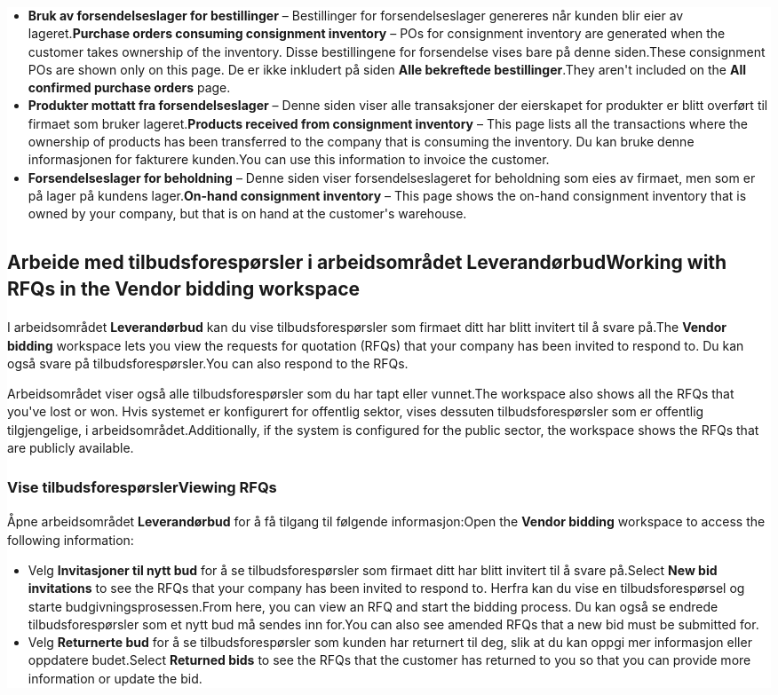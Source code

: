 - <span data-ttu-id="07c0a-155">**Bruk av forsendelseslager for bestillinger** – Bestillinger for forsendelseslager genereres når kunden blir eier av lageret.</span><span class="sxs-lookup"><span data-stu-id="07c0a-155">**Purchase orders consuming consignment inventory** – POs for consignment inventory are generated when the customer takes ownership of the inventory.</span></span> <span data-ttu-id="07c0a-156">Disse bestillingene for forsendelse vises bare på denne siden.</span><span class="sxs-lookup"><span data-stu-id="07c0a-156">These consignment POs are shown only on this page.</span></span> <span data-ttu-id="07c0a-157">De er ikke inkludert på siden **Alle bekreftede bestillinger**.</span><span class="sxs-lookup"><span data-stu-id="07c0a-157">They aren't included on the **All confirmed purchase orders** page.</span></span>
- <span data-ttu-id="07c0a-158">**Produkter mottatt fra forsendelseslager** – Denne siden viser alle transaksjoner der eierskapet for produkter er blitt overført til firmaet som bruker lageret.</span><span class="sxs-lookup"><span data-stu-id="07c0a-158">**Products received from consignment inventory** – This page lists all the transactions where the ownership of products has been transferred to the company that is consuming the inventory.</span></span> <span data-ttu-id="07c0a-159">Du kan bruke denne informasjonen for fakturere kunden.</span><span class="sxs-lookup"><span data-stu-id="07c0a-159">You can use this information to invoice the customer.</span></span>
- <span data-ttu-id="07c0a-160">**Forsendelseslager for beholdning** – Denne siden viser forsendelseslageret for beholdning som eies av firmaet, men som er på lager på kundens lager.</span><span class="sxs-lookup"><span data-stu-id="07c0a-160">**On-hand consignment inventory** – This page shows the on-hand consignment inventory that is owned by your company, but that is on hand at the customer's warehouse.</span></span>

## <a name="working-with-rfqs-in-the-vendor-bidding-workspace"></a><span data-ttu-id="07c0a-161">Arbeide med tilbudsforespørsler i arbeidsområdet Leverandørbud</span><span class="sxs-lookup"><span data-stu-id="07c0a-161">Working with RFQs in the Vendor bidding workspace</span></span>

<span data-ttu-id="07c0a-162">I arbeidsområdet **Leverandørbud** kan du vise tilbudsforespørsler som firmaet ditt har blitt invitert til å svare på.</span><span class="sxs-lookup"><span data-stu-id="07c0a-162">The **Vendor bidding** workspace lets you view the requests for quotation (RFQs) that your company has been invited to respond to.</span></span> <span data-ttu-id="07c0a-163">Du kan også svare på tilbudsforespørsler.</span><span class="sxs-lookup"><span data-stu-id="07c0a-163">You can also respond to the RFQs.</span></span> 

<span data-ttu-id="07c0a-164">Arbeidsområdet viser også alle tilbudsforespørsler som du har tapt eller vunnet.</span><span class="sxs-lookup"><span data-stu-id="07c0a-164">The workspace also shows all the RFQs that you've lost or won.</span></span> <span data-ttu-id="07c0a-165">Hvis systemet er konfigurert for offentlig sektor, vises dessuten tilbudsforespørsler som er offentlig tilgjengelige, i arbeidsområdet.</span><span class="sxs-lookup"><span data-stu-id="07c0a-165">Additionally, if the system is configured for the public sector, the workspace shows the RFQs that are publicly available.</span></span>

### <a name="viewing-rfqs"></a><span data-ttu-id="07c0a-166">Vise tilbudsforespørsler</span><span class="sxs-lookup"><span data-stu-id="07c0a-166">Viewing RFQs</span></span>

<span data-ttu-id="07c0a-167">Åpne arbeidsområdet **Leverandørbud** for å få tilgang til følgende informasjon:</span><span class="sxs-lookup"><span data-stu-id="07c0a-167">Open the **Vendor bidding** workspace to access the following information:</span></span>

- <span data-ttu-id="07c0a-168">Velg **Invitasjoner til nytt bud** for å se tilbudsforespørsler som firmaet ditt har blitt invitert til å svare på.</span><span class="sxs-lookup"><span data-stu-id="07c0a-168">Select **New bid invitations** to see the RFQs that your company has been invited to respond to.</span></span> <span data-ttu-id="07c0a-169">Herfra kan du vise en tilbudsforespørsel og starte budgivningsprosessen.</span><span class="sxs-lookup"><span data-stu-id="07c0a-169">From here, you can view an RFQ and start the bidding process.</span></span> <span data-ttu-id="07c0a-170">Du kan også se endrede tilbudsforespørsler som et nytt bud må sendes inn for.</span><span class="sxs-lookup"><span data-stu-id="07c0a-170">You can also see amended RFQs that a new bid must be submitted for.</span></span>
- <span data-ttu-id="07c0a-171">Velg **Returnerte bud** for å se tilbudsforespørsler som kunden har returnert til deg, slik at du kan oppgi mer informasjon eller oppdatere budet.</span><span class="sxs-lookup"><span data-stu-id="07c0a-171">Select **Returned bids** to see the RFQs that the customer has returned to you so that you can provide more information or update the bid.</span></span>